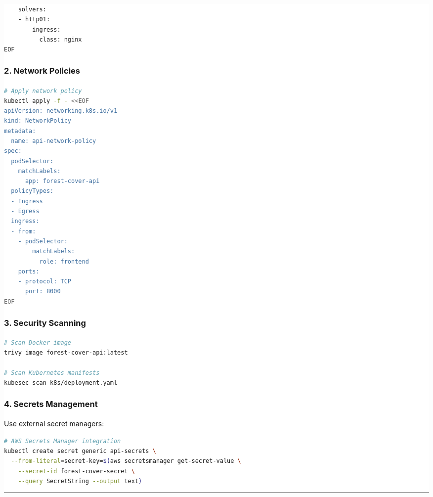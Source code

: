 ```bash
    solvers:
    - http01:
        ingress:
          class: nginx
EOF
```

### 2. Network Policies

```bash
# Apply network policy
kubectl apply -f - <<EOF
apiVersion: networking.k8s.io/v1
kind: NetworkPolicy
metadata:
  name: api-network-policy
spec:
  podSelector:
    matchLabels:
      app: forest-cover-api
  policyTypes:
  - Ingress
  - Egress
  ingress:
  - from:
    - podSelector:
        matchLabels:
          role: frontend
    ports:
    - protocol: TCP
      port: 8000
EOF
```

### 3. Security Scanning

```bash
# Scan Docker image
trivy image forest-cover-api:latest

# Scan Kubernetes manifests
kubesec scan k8s/deployment.yaml
```

### 4. Secrets Management

Use external secret managers:

```bash
# AWS Secrets Manager integration
kubectl create secret generic api-secrets \
  --from-literal=secret-key=$(aws secretsmanager get-secret-value \
    --secret-id forest-cover-secret \
    --query SecretString --output text)
```

---